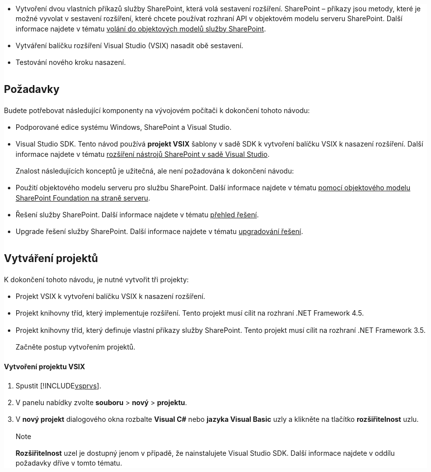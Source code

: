 -   Vytvoření dvou vlastních příkazů služby SharePoint, která volá sestavení rozšíření. SharePoint – příkazy jsou metody, které je možné vyvolat v sestavení rozšíření, které chcete používat rozhraní API v objektovém modelu serveru SharePoint. Další informace najdete v tématu [volání do objektových modelů služby SharePoint](../sharepoint/calling-into-the-sharepoint-object-models.md).  
  
-   Vytváření balíčku rozšíření Visual Studio (VSIX) nasadit obě sestavení.  
  
-   Testování nového kroku nasazení.  
  
## <a name="prerequisites"></a>Požadavky  
 Budete potřebovat následující komponenty na vývojovém počítači k dokončení tohoto návodu:  
  
- Podporované edice systému Windows, SharePoint a Visual Studio.
  
- Visual Studio SDK. Tento návod používá **projekt VSIX** šablony v sadě SDK k vytvoření balíčku VSIX k nasazení rozšíření. Další informace najdete v tématu [rozšíření nástrojů SharePoint v sadě Visual Studio](../sharepoint/extending-the-sharepoint-tools-in-visual-studio.md).  
  
  Znalost následujících konceptů je užitečná, ale není požadována k dokončení návodu:  
  
- Použití objektového modelu serveru pro službu SharePoint. Další informace najdete v tématu [pomocí objektového modelu SharePoint Foundation na straně serveru](http://go.microsoft.com/fwlink/?LinkId=177796).  
  
- Řešení služby SharePoint. Další informace najdete v tématu [přehled řešení](http://go.microsoft.com/fwlink/?LinkId=169422).  
  
- Upgrade řešení služby SharePoint. Další informace najdete v tématu [upgradování řešení](http://go.microsoft.com/fwlink/?LinkId=177802).  
  
## <a name="create-the-projects"></a>Vytváření projektů
 K dokončení tohoto návodu, je nutné vytvořit tři projekty:  
  
- Projekt VSIX k vytvoření balíčku VSIX k nasazení rozšíření.  
  
- Projekt knihovny tříd, který implementuje rozšíření. Tento projekt musí cílit na rozhraní .NET Framework 4.5.  
  
- Projekt knihovny tříd, který definuje vlastní příkazy služby SharePoint. Tento projekt musí cílit na rozhraní .NET Framework 3.5.  
  
  Začněte postup vytvořením projektů.  
  
#### <a name="to-create-the-vsix-project"></a>Vytvoření projektu VSIX  
  
1.  Spustit [!INCLUDE[vsprvs](../sharepoint/includes/vsprvs-md.md)].  
  
2.  V panelu nabídky zvolte **souboru** > **nový** > **projektu**.  
  
3.  V **nový projekt** dialogového okna rozbalte **Visual C#** nebo **jazyka Visual Basic** uzly a klikněte na tlačítko **rozšiřitelnost** uzlu.  
  
    > [!NOTE]  
    >  **Rozšiřitelnost** uzel je dostupný jenom v případě, že nainstalujete Visual Studio SDK. Další informace najdete v oddílu požadavky dříve v tomto tématu.  
  